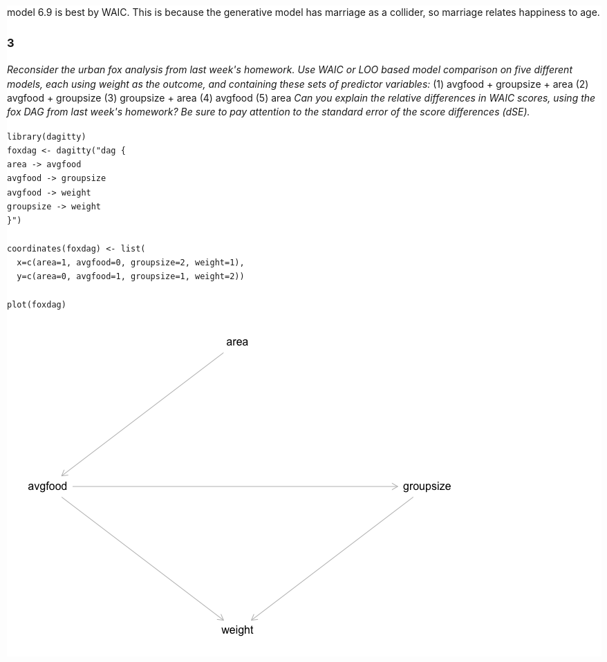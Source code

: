 model 6.9 is best by WAIC. This is because the generative model has
marriage as a collider, so marriage relates happiness to age.

### 3

*Reconsider the urban fox analysis from last week's homework. Use WAIC
or LOO based model comparison on five different models, each using
weight as the outcome, and containing these sets of predictor
variables:* (1) avgfood + groupsize + area (2) avgfood + groupsize (3)
groupsize + area (4) avgfood (5) area *Can you explain the relative
differences in WAIC scores, using the fox DAG from last week's homework?
Be sure to pay attention to the standard error of the score differences
(dSE).*

``` {.r}
library(dagitty)
foxdag <- dagitty("dag {
area -> avgfood
avgfood -> groupsize
avgfood -> weight
groupsize -> weight
}")

coordinates(foxdag) <- list(
  x=c(area=1, avgfood=0, groupsize=2, weight=1),
  y=c(area=0, avgfood=1, groupsize=1, weight=2))

plot(foxdag)
```

![](Chapter7_files/figure-html/unnamed-chunk-12-1.png)
